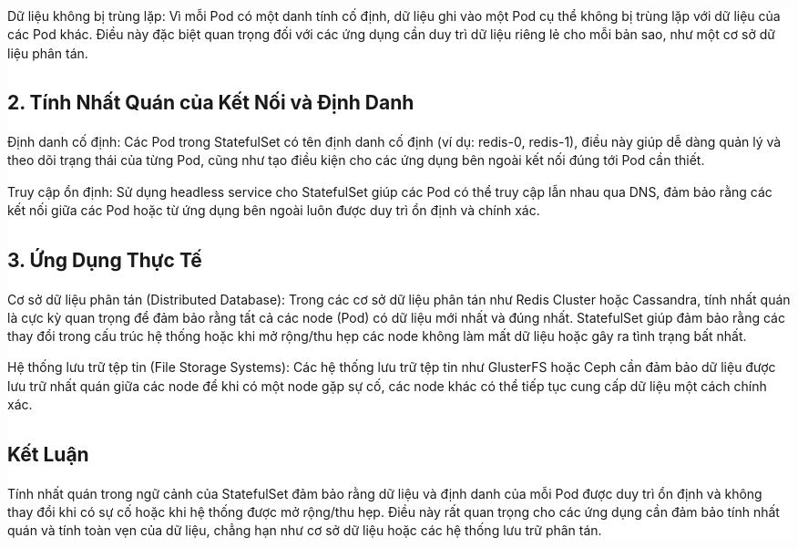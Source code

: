 Dữ liệu không bị trùng lặp: Vì mỗi Pod có một danh tính cố định, dữ liệu ghi vào một Pod cụ thể không bị trùng lặp với dữ liệu của các Pod khác. Điều này đặc biệt quan trọng đối với các ứng dụng cần duy trì dữ liệu riêng lẻ cho mỗi bản sao, như một cơ sở dữ liệu phân tán.

## 2. Tính Nhất Quán của Kết Nối và Định Danh

Định danh cố định: Các Pod trong StatefulSet có tên định danh cố định (ví dụ: redis-0, redis-1), điều này giúp dễ dàng quản lý và theo dõi trạng thái của từng Pod, cũng như tạo điều kiện cho các ứng dụng bên ngoài kết nối đúng tới Pod cần thiết.

Truy cập ổn định: Sử dụng headless service cho StatefulSet giúp các Pod có thể truy cập lẫn nhau qua DNS, đảm bảo rằng các kết nối giữa các Pod hoặc từ ứng dụng bên ngoài luôn được duy trì ổn định và chính xác.

## 3. Ứng Dụng Thực Tế

Cơ sở dữ liệu phân tán (Distributed Database): Trong các cơ sở dữ liệu phân tán như Redis Cluster hoặc Cassandra, tính nhất quán là cực kỳ quan trọng để đảm bảo rằng tất cả các node (Pod) có dữ liệu mới nhất và đúng nhất. StatefulSet giúp đảm bảo rằng các thay đổi trong cấu trúc hệ thống hoặc khi mở rộng/thu hẹp các node không làm mất dữ liệu hoặc gây ra tình trạng bất nhất.

Hệ thống lưu trữ tệp tin (File Storage Systems): Các hệ thống lưu trữ tệp tin như GlusterFS hoặc Ceph cần đảm bảo dữ liệu được lưu trữ nhất quán giữa các node để khi có một node gặp sự cố, các node khác có thể tiếp tục cung cấp dữ liệu một cách chính xác.

## Kết Luận

Tính nhất quán trong ngữ cảnh của StatefulSet đảm bảo rằng dữ liệu và định danh của mỗi Pod được duy trì ổn định và không thay đổi khi có sự cố hoặc khi hệ thống được mở rộng/thu hẹp. Điều này rất quan trọng cho các ứng dụng cần đảm bảo tính nhất quán và tính toàn vẹn của dữ liệu, chẳng hạn như cơ sở dữ liệu hoặc các hệ thống lưu trữ phân tán.
